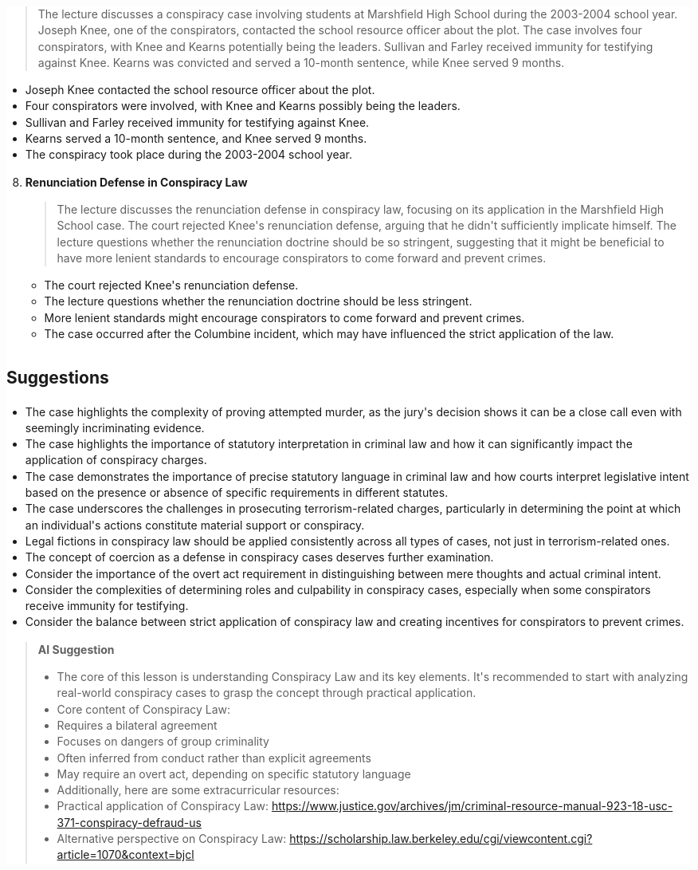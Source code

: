    > The lecture discusses a conspiracy case involving students at Marshfield High School during the 2003-2004 school year. Joseph Knee, one of the conspirators, contacted the school resource officer about the plot. The case involves four conspirators, with Knee and Kearns potentially being the leaders. Sullivan and Farley received immunity for testifying against Knee. Kearns was convicted and served a 10-month sentence, while Knee served 9 months.
   - Joseph Knee contacted the school resource officer about the plot.
   - Four conspirators were involved, with Knee and Kearns possibly being the leaders.
   - Sullivan and Farley received immunity for testifying against Knee.
   - Kearns served a 10-month sentence, and Knee served 9 months.
   - The conspiracy took place during the 2003-2004 school year.
8. **Renunciation Defense in Conspiracy Law**
   > The lecture discusses the renunciation defense in conspiracy law, focusing on its application in the Marshfield High School case. The court rejected Knee's renunciation defense, arguing that he didn't sufficiently implicate himself. The lecture questions whether the renunciation doctrine should be so stringent, suggesting that it might be beneficial to have more lenient standards to encourage conspirators to come forward and prevent crimes.
   - The court rejected Knee's renunciation defense.
   - The lecture questions whether the renunciation doctrine should be less stringent.
   - More lenient standards might encourage conspirators to come forward and prevent crimes.
   - The case occurred after the Columbine incident, which may have influenced the strict application of the law.
## Suggestions
- The case highlights the complexity of proving attempted murder, as the jury's decision shows it can be a close call even with seemingly incriminating evidence.
- The case highlights the importance of statutory interpretation in criminal law and how it can significantly impact the application of conspiracy charges.
- The case demonstrates the importance of precise statutory language in criminal law and how courts interpret legislative intent based on the presence or absence of specific requirements in different statutes.
- The case underscores the challenges in prosecuting terrorism-related charges, particularly in determining the point at which an individual's actions constitute material support or conspiracy.
- Legal fictions in conspiracy law should be applied consistently across all types of cases, not just in terrorism-related ones.
- The concept of coercion as a defense in conspiracy cases deserves further examination.
- Consider the importance of the overt act requirement in distinguishing between mere thoughts and actual criminal intent.
- Consider the complexities of determining roles and culpability in conspiracy cases, especially when some conspirators receive immunity for testifying.
- Consider the balance between strict application of conspiracy law and creating incentives for conspirators to prevent crimes.

> **AI Suggestion**
> - The core of this lesson is understanding Conspiracy Law and its key elements. It's recommended to start with analyzing real-world conspiracy cases to grasp the concept through practical application.
> - Core content of Conspiracy Law:
> - Requires a bilateral agreement
> - Focuses on dangers of group criminality
> - Often inferred from conduct rather than explicit agreements
> - May require an overt act, depending on specific statutory language
> - Additionally, here are some extracurricular resources:
> - Practical application of Conspiracy Law: https://www.justice.gov/archives/jm/criminal-resource-manual-923-18-usc-371-conspiracy-defraud-us
> - Alternative perspective on Conspiracy Law: https://scholarship.law.berkeley.edu/cgi/viewcontent.cgi?article=1070&context=bjcl
